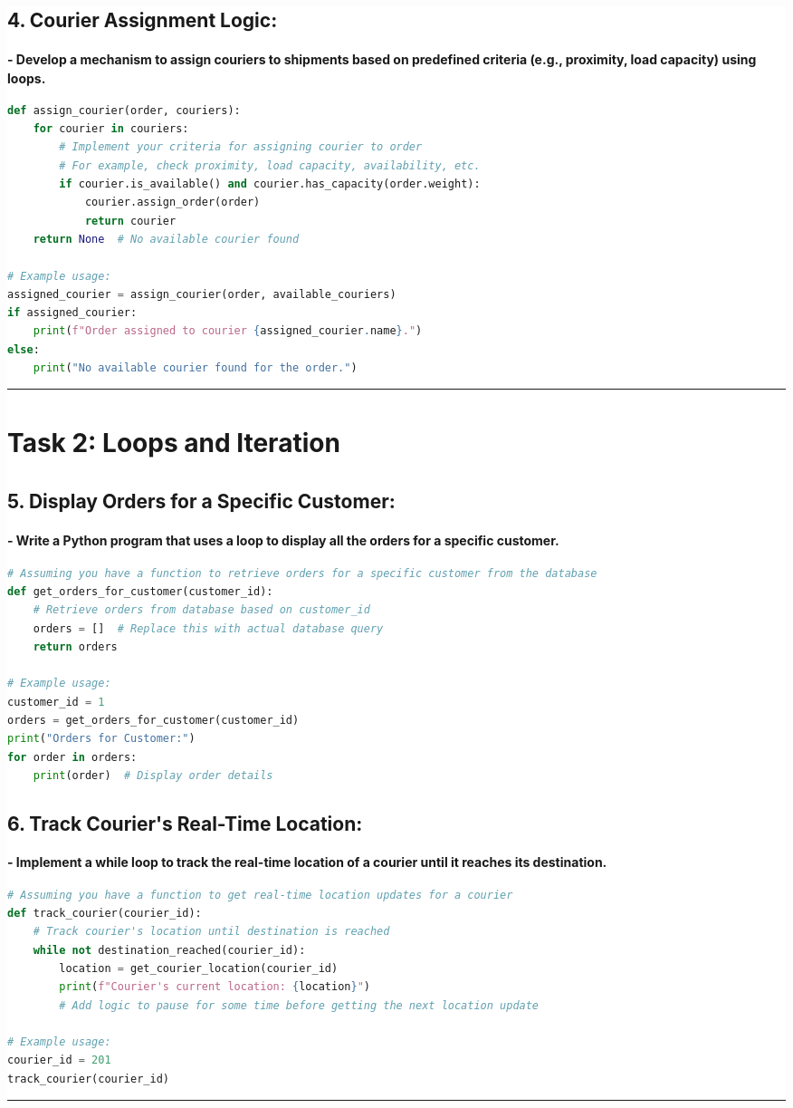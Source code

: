 ## 4. Courier Assignment Logic:
**- Develop a mechanism to assign couriers to shipments based on predefined criteria (e.g., proximity, load capacity) using loops.**

```python
def assign_courier(order, couriers):
    for courier in couriers:
        # Implement your criteria for assigning courier to order
        # For example, check proximity, load capacity, availability, etc.
        if courier.is_available() and courier.has_capacity(order.weight):
            courier.assign_order(order)
            return courier
    return None  # No available courier found

# Example usage:
assigned_courier = assign_courier(order, available_couriers)
if assigned_courier:
    print(f"Order assigned to courier {assigned_courier.name}.")
else:
    print("No available courier found for the order.")
```
---

# Task 2: Loops and Iteration
## 5. Display Orders for a Specific Customer:
**- Write a Python program that uses a loop to display all the orders for a specific customer.**

```python
# Assuming you have a function to retrieve orders for a specific customer from the database
def get_orders_for_customer(customer_id):
    # Retrieve orders from database based on customer_id
    orders = []  # Replace this with actual database query
    return orders

# Example usage:
customer_id = 1
orders = get_orders_for_customer(customer_id)
print("Orders for Customer:")
for order in orders:
    print(order)  # Display order details
```

## 6. Track Courier's Real-Time Location:
**- Implement a while loop to track the real-time location of a courier until it reaches its destination.**

```python
# Assuming you have a function to get real-time location updates for a courier
def track_courier(courier_id):
    # Track courier's location until destination is reached
    while not destination_reached(courier_id):
        location = get_courier_location(courier_id)
        print(f"Courier's current location: {location}")
        # Add logic to pause for some time before getting the next location update

# Example usage:
courier_id = 201
track_courier(courier_id)
```
---